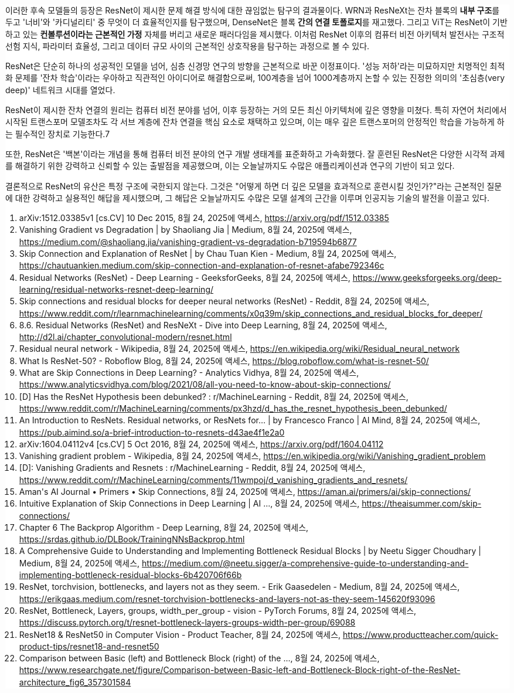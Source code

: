 이러한 후속 모델들의 등장은 ResNet이 제시한 문제 해결 방식에 대한 끊임없는 탐구의 결과물이다. WRN과 ResNeXt는 잔차 블록의 **내부 구조**를 두고 '너비'와 '카디널리티' 중 무엇이 더 효율적인지를 탐구했으며, DenseNet은 블록 **간의 연결 토폴로지**를 재고했다. 그리고 ViT는 ResNet이 기반하고 있는 **컨볼루션이라는 근본적인 가정** 자체를 버리고 새로운 패러다임을 제시했다. 이처럼 ResNet 이후의 컴퓨터 비전 아키텍처 발전사는 구조적 선험 지식, 파라미터 효율성, 그리고 데이터 규모 사이의 근본적인 상호작용을 탐구하는 과정으로 볼 수 있다.


ResNet은 단순히 하나의 성공적인 모델을 넘어, 심층 신경망 연구의 방향을 근본적으로 바꾼 이정표이다. '성능 저하'라는 미묘하지만 치명적인 최적화 문제를 '잔차 학습'이라는 우아하고 직관적인 아이디어로 해결함으로써, 100계층을 넘어 1000계층까지 논할 수 있는 진정한 의미의 '초심층(very deep)' 네트워크 시대를 열었다.

ResNet이 제시한 잔차 연결의 원리는 컴퓨터 비전 분야를 넘어, 이후 등장하는 거의 모든 최신 아키텍처에 깊은 영향을 미쳤다. 특히 자연어 처리에서 시작된 트랜스포머 모델조차도 각 서브 계층에 잔차 연결을 핵심 요소로 채택하고 있으며, 이는 매우 깊은 트랜스포머의 안정적인 학습을 가능하게 하는 필수적인 장치로 기능한다.7

또한, ResNet은 '백본'이라는 개념을 통해 컴퓨터 비전 분야의 연구 개발 생태계를 표준화하고 가속화했다. 잘 훈련된 ResNet은 다양한 시각적 과제를 해결하기 위한 강력하고 신뢰할 수 있는 출발점을 제공했으며, 이는 오늘날까지도 수많은 애플리케이션과 연구의 기반이 되고 있다.

결론적으로 ResNet의 유산은 특정 구조에 국한되지 않는다. 그것은 "어떻게 하면 더 깊은 모델을 효과적으로 훈련시킬 것인가?"라는 근본적인 질문에 대한 강력하고 실용적인 해답을 제시했으며, 그 해답은 오늘날까지도 수많은 모델 설계의 근간을 이루며 인공지능 기술의 발전을 이끌고 있다.


1. arXiv:1512.03385v1 [cs.CV] 10 Dec 2015, 8월 24, 2025에 액세스, https://arxiv.org/pdf/1512.03385
2. Vanishing Gradient vs Degradation | by Shaoliang Jia | Medium, 8월 24, 2025에 액세스, https://medium.com/@shaoliang.jia/vanishing-gradient-vs-degradation-b719594b6877
3. Skip Connection and Explanation of ResNet | by Chau Tuan Kien - Medium, 8월 24, 2025에 액세스, https://chautuankien.medium.com/skip-connection-and-explanation-of-resnet-afabe792346c
4. Residual Networks (ResNet) - Deep Learning - GeeksforGeeks, 8월 24, 2025에 액세스, https://www.geeksforgeeks.org/deep-learning/residual-networks-resnet-deep-learning/
5. Skip connections and residual blocks for deeper neural networks (ResNet) - Reddit, 8월 24, 2025에 액세스, https://www.reddit.com/r/learnmachinelearning/comments/x0q39m/skip_connections_and_residual_blocks_for_deeper/
6. 8.6. Residual Networks (ResNet) and ResNeXt - Dive into Deep Learning, 8월 24, 2025에 액세스, http://d2l.ai/chapter_convolutional-modern/resnet.html
7. Residual neural network - Wikipedia, 8월 24, 2025에 액세스, https://en.wikipedia.org/wiki/Residual_neural_network
8. What Is ResNet-50? - Roboflow Blog, 8월 24, 2025에 액세스, https://blog.roboflow.com/what-is-resnet-50/
9. What are Skip Connections in Deep Learning? - Analytics Vidhya, 8월 24, 2025에 액세스, https://www.analyticsvidhya.com/blog/2021/08/all-you-need-to-know-about-skip-connections/
10. [D] Has the ResNet Hypothesis been debunked? : r/MachineLearning - Reddit, 8월 24, 2025에 액세스, https://www.reddit.com/r/MachineLearning/comments/px3hzd/d_has_the_resnet_hypothesis_been_debunked/
11. An Introduction to ResNets. Residual networks, or ResNets for… | by Francesco Franco | AI Mind, 8월 24, 2025에 액세스, https://pub.aimind.so/a-brief-introduction-to-resnets-d43ae4f1e2a0
12. arXiv:1604.04112v4 [cs.CV] 5 Oct 2016, 8월 24, 2025에 액세스, https://arxiv.org/pdf/1604.04112
13. Vanishing gradient problem - Wikipedia, 8월 24, 2025에 액세스, https://en.wikipedia.org/wiki/Vanishing_gradient_problem
14. [D]: Vanishing Gradients and Resnets : r/MachineLearning - Reddit, 8월 24, 2025에 액세스, https://www.reddit.com/r/MachineLearning/comments/11wmpoj/d_vanishing_gradients_and_resnets/
15. Aman's AI Journal • Primers • Skip Connections, 8월 24, 2025에 액세스, https://aman.ai/primers/ai/skip-connections/
16. Intuitive Explanation of Skip Connections in Deep Learning | AI ..., 8월 24, 2025에 액세스, https://theaisummer.com/skip-connections/
17. Chapter 6 The Backprop Algorithm - Deep Learning, 8월 24, 2025에 액세스, https://srdas.github.io/DLBook/TrainingNNsBackprop.html
18. A Comprehensive Guide to Understanding and Implementing Bottleneck Residual Blocks | by Neetu Sigger Choudhary | Medium, 8월 24, 2025에 액세스, https://medium.com/@neetu.sigger/a-comprehensive-guide-to-understanding-and-implementing-bottleneck-residual-blocks-6b420706f66b
19. ResNet, torchvision, bottlenecks, and layers not as they seem. - Erik Gaasedelen - Medium, 8월 24, 2025에 액세스, https://erikgaas.medium.com/resnet-torchvision-bottlenecks-and-layers-not-as-they-seem-145620f93096
20. ResNet, Bottleneck, Layers, groups, width_per_group - vision - PyTorch Forums, 8월 24, 2025에 액세스, https://discuss.pytorch.org/t/resnet-bottleneck-layers-groups-width-per-group/69088
21. ResNet18 & ResNet50 in Computer Vision - Product Teacher, 8월 24, 2025에 액세스, https://www.productteacher.com/quick-product-tips/resnet18-and-resnet50
22. Comparison between Basic (left) and Bottleneck Block (right) of the ..., 8월 24, 2025에 액세스, https://www.researchgate.net/figure/Comparison-between-Basic-left-and-Bottleneck-Block-right-of-the-ResNet-architecture_fig6_357301584